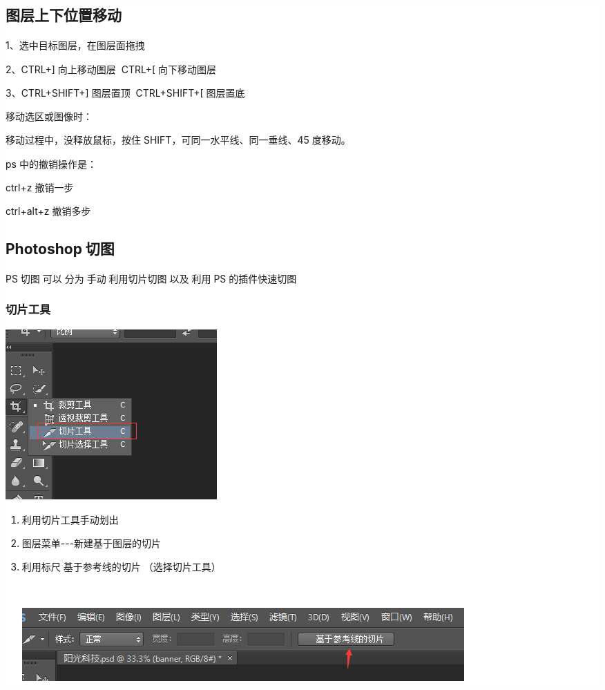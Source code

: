 ## 图层上下位置移动

1、选中目标图层，在图层面拖拽

2、CTRL+] 向上移动图层
​ CTRL+[ 向下移动图层

3、CTRL+SHIFT+] 图层置顶
​ CTRL+SHIFT+[ 图层置底

移动选区或图像时：

移动过程中，没释放鼠标，按住 SHIFT，可同一水平线、同一垂线、45 度移动。

ps 中的撤销操作是：

ctrl+z 撤销一步

ctrl+alt+z 撤销多步

## Photoshop 切图

PS 切图 可以 分为 手动 利用切片切图 以及 利用 PS 的插件快速切图

### 切片工具

![1498466173246](media/1498466173246.png)

1. 利用切片工具手动划出

2. 图层菜单---新建基于图层的切片

3. 利用标尺 基于参考线的切片 （选择切片工具）

   ​

   ![1498466734205](media/1498466734205.png)
